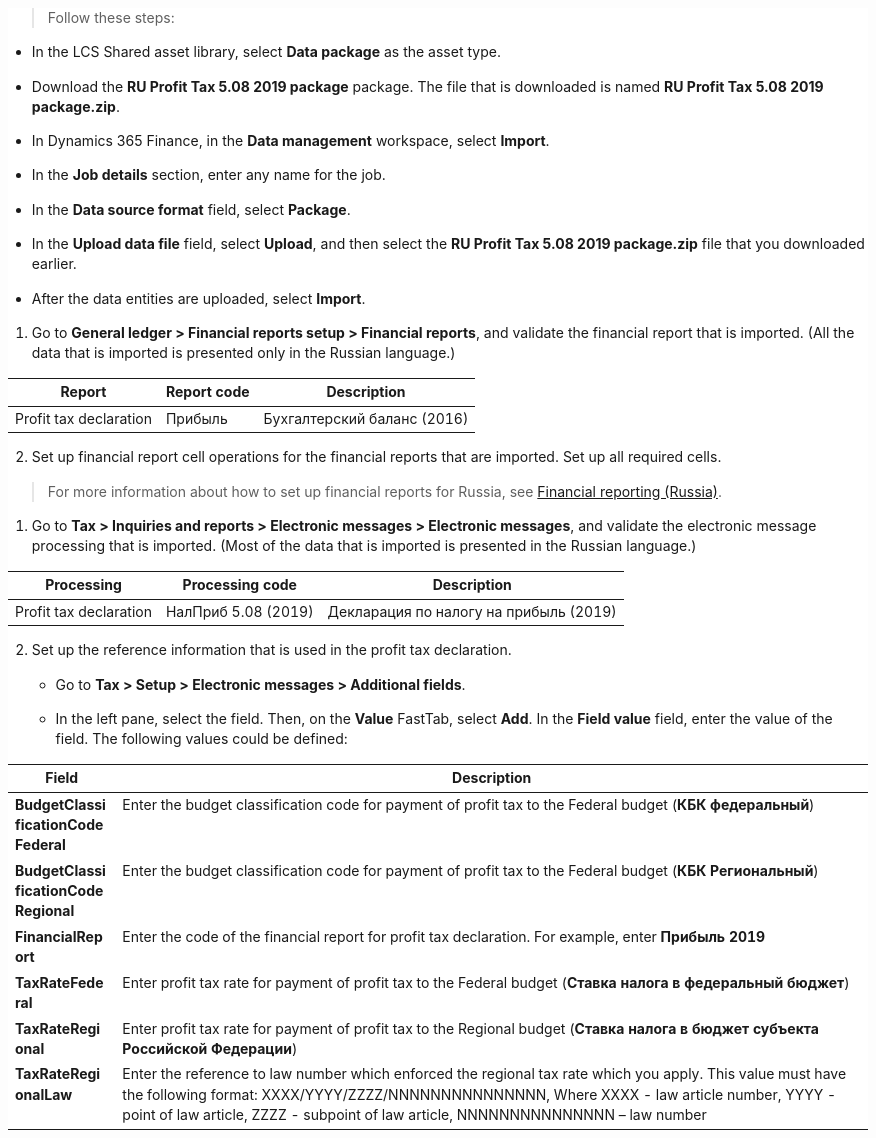 >   Follow these steps:

-   In the LCS Shared asset library, select **Data package** as the asset type.

-   Download the **RU Profit Tax 5.08 2019 package** package. The file that is
    downloaded is named **RU Profit Tax 5.08 2019 package.zip**.

-   In Dynamics 365 Finance, in the **Data management** workspace, select
    **Import**.

-   In the **Job details** section, enter any name for the job.

-   In the **Data source format** field, select **Package**.

-   In the **Upload data file** field, select **Upload**, and then select the
    **RU Profit Tax 5.08 2019 package.zip** file that you downloaded earlier.

-   After the data entities are uploaded, select **Import**.

1.  Go to **General ledger \> Financial reports setup \> Financial reports**,
    and validate the financial report that is imported. (All the data that is
    imported is presented only in the Russian language.)

| **Report**             | **Report code** | **Description**             |
|------------------------|-----------------|-----------------------------|
| Profit tax declaration | Прибыль         | Бухгалтерский баланс (2016) |

2.  Set up financial report cell operations for the financial reports that are
    imported. Set up all required cells.

>   For more information about how to set up financial reports for Russia, see
>   [Financial reporting
>   (Russia)](https://docs.microsoft.com/en-us/dynamics365/finance/localizations/rus-financial-reports).

1.  Go to **Tax \> Inquiries and reports \> Electronic messages \> Electronic
    messages**, and validate the electronic message processing that is imported.
    (Most of the data that is imported is presented in the Russian language.)

| **Processing**         | **Processing code** | **Description**                        |
|------------------------|---------------------|----------------------------------------|
| Profit tax declaration | НалПриб 5.08 (2019) | Декларация по налогу на прибыль (2019) |

2.  Set up the reference information that is used in the profit tax declaration.

    -   Go to **Tax \> Setup \> Electronic messages \> Additional fields**.

    -   In the left pane, select the field. Then, on the **Value** FastTab,
        select **Add**. In the **Field value** field, enter the value of the
        field. The following values could be defined:

| **Field**                            | **Description**                                                                                                                                                                                                                                                                               |
|--------------------------------------|-----------------------------------------------------------------------------------------------------------------------------------------------------------------------------------------------------------------------------------------------------------------------------------------------|
| **BudgetClassificationCodeFederal**  | Enter the budget classification code for payment of profit tax to the Federal budget (**КБК федеральный**)                                                                                                                                                                                    |
| **BudgetClassificationCodeRegional** | Enter the budget classification code for payment of profit tax to the Federal budget (**КБК Региональный**)                                                                                                                                                                                   |
| **FinancialReport**                  | Enter the code of the financial report for profit tax declaration. For example, enter **Прибыль 2019**                                                                                                                                                                                        |
| **TaxRateFederal**                   | Enter profit tax rate for payment of profit tax to the Federal budget (**Ставка налога в федеральный бюджет**)                                                                                                                                                                                |
| **TaxRateRegional**                  | Enter profit tax rate for payment of profit tax to the Regional budget (**Ставка налога в бюджет субъекта Российской Федерации**)                                                                                                                                                             |
| **TaxRateRegionalLaw**               | Enter the reference to law number which enforced the regional tax rate which you apply. This value must have the following format: XXXX/YYYY/ZZZZ/NNNNNNNNNNNNNNN, Where XXXX - law article number, YYYY - point of law article, ZZZZ - subpoint of law article, NNNNNNNNNNNNNNN – law number |
